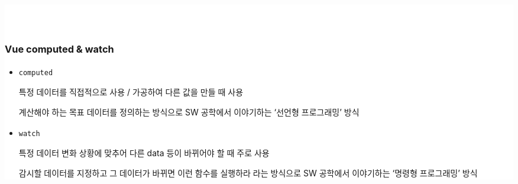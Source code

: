 ```html
```

<br>
<br>

### Vue computed & watch

- `computed`
    
    특정 데이터를 직접적으로 사용 / 가공하여 다른 값을 만들 때 사용
    
    계산해야 하는 목표 데이터를 정의하는 방식으로 SW 공학에서 이야기하는 ‘선언형 프로그래밍’ 방식
    
- `watch`
    
    특정 데이터 변화 상황에 맞추어 다른 data 등이 바뀌어야 할 때 주로 사용
    
    감시할 데이터를 지정하고 그 데이터가 바뀌면 이런 함수를 실행하라 라는 방식으로 SW 공학에서 이야기하는 ‘명령형 프로그래밍’ 방식